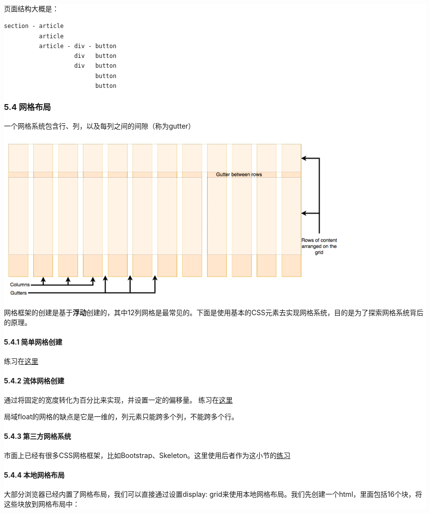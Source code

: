 页面结构大概是：

```css
section - article
          article
          article - div - button
                    div   button
                    div   button
                          button
                          button
```

### 5.4 网格布局

一个网格系统包含行、列，以及每列之间的间隙（称为gutter）

![网格系统](./pic/49.png)

网格框架的创建是基于**浮动**创建的，其中12列网格是最常见的。下面是使用基本的CSS元素去实现网格系统，目的是为了探索网格系统背后的原理。

#### 5.4.1 简单网格创建

练习在[这里](test8.html)

#### 5.4.2 流体网格创建

通过将固定的宽度转化为百分比来实现，并设置一定的偏移量。
练习在[这里](test9.html)

局域float的网格的缺点是它是一维的，列元素只能跨多个列，不能跨多个行。

#### 5.4.3 第三方网格系统

市面上已经有很多CSS网格框架，比如Bootstrap、Skeleton。这里使用后者作为这小节的[练习](test11.html)

#### 5.4.4 本地网格布局

大部分浏览器已经内置了网格布局，我们可以直接通过设置display: grid来使用本地网格布局。我们先创建一个html，里面包括16个块，将这些块放到网格布局中：
